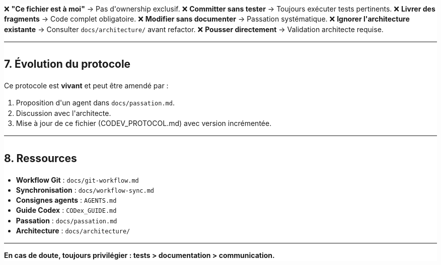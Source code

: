 ❌ **"Ce fichier est à moi"** → Pas d'ownership exclusif.
❌ **Committer sans tester** → Toujours exécuter tests pertinents.
❌ **Livrer des fragments** → Code complet obligatoire.
❌ **Modifier sans documenter** → Passation systématique.
❌ **Ignorer l'architecture existante** → Consulter `docs/architecture/` avant refactor.
❌ **Pousser directement** → Validation architecte requise.

---

## 7. Évolution du protocole

Ce protocole est **vivant** et peut être amendé par :
1. Proposition d'un agent dans `docs/passation.md`.
2. Discussion avec l'architecte.
3. Mise à jour de ce fichier (CODEV_PROTOCOL.md) avec version incrémentée.

---

## 8. Ressources

- **Workflow Git** : `docs/git-workflow.md`
- **Synchronisation** : `docs/workflow-sync.md`
- **Consignes agents** : `AGENTS.md`
- **Guide Codex** : `CODex_GUIDE.md`
- **Passation** : `docs/passation.md`
- **Architecture** : `docs/architecture/`

---

**En cas de doute, toujours privilégier : tests > documentation > communication.**
